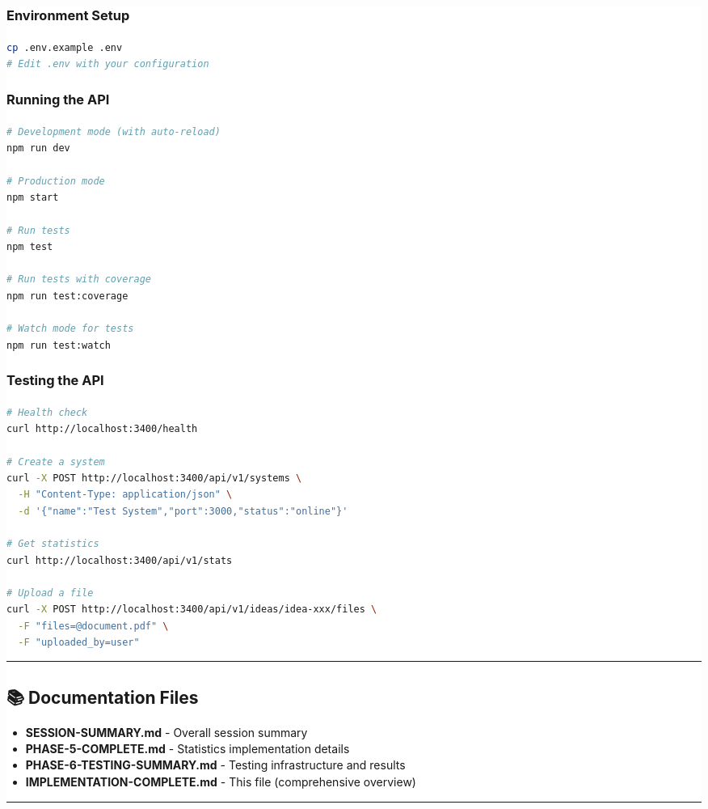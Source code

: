### Environment Setup
```bash
cp .env.example .env
# Edit .env with your configuration
```

### Running the API
```bash
# Development mode (with auto-reload)
npm run dev

# Production mode
npm start

# Run tests
npm test

# Run tests with coverage
npm run test:coverage

# Watch mode for tests
npm run test:watch
```

### Testing the API
```bash
# Health check
curl http://localhost:3400/health

# Create a system
curl -X POST http://localhost:3400/api/v1/systems \
  -H "Content-Type: application/json" \
  -d '{"name":"Test System","port":3000,"status":"online"}'

# Get statistics
curl http://localhost:3400/api/v1/stats

# Upload a file
curl -X POST http://localhost:3400/api/v1/ideas/idea-xxx/files \
  -F "files=@document.pdf" \
  -F "uploaded_by=user"
```

---

## 📚 Documentation Files

- **SESSION-SUMMARY.md** - Overall session summary
- **PHASE-5-COMPLETE.md** - Statistics implementation details
- **PHASE-6-TESTING-SUMMARY.md** - Testing infrastructure and results
- **IMPLEMENTATION-COMPLETE.md** - This file (comprehensive overview)

---